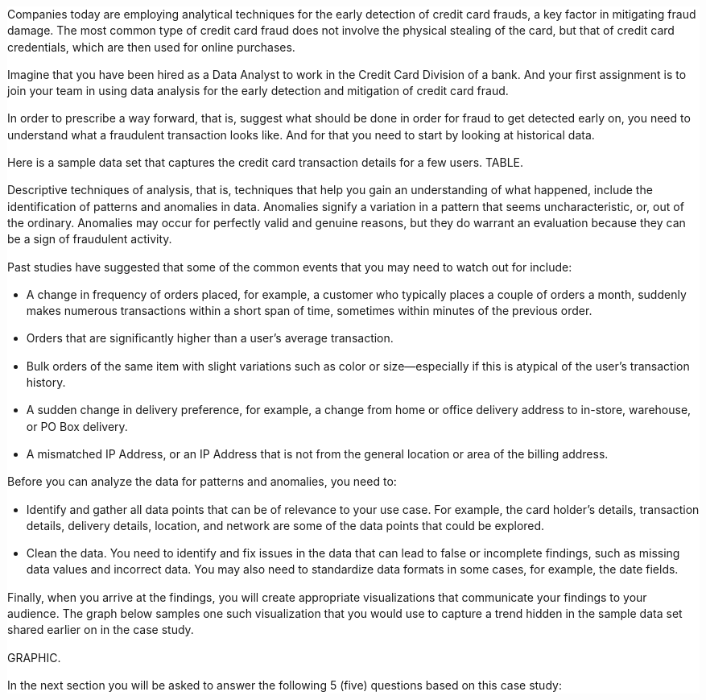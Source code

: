 Companies today are employing analytical techniques for the early detection of credit card frauds, a key factor in mitigating fraud damage. The most common type of credit card fraud does not involve the physical stealing of the card, but that of credit card credentials, which are then used for online purchases.

Imagine that you have been hired as a Data Analyst to work in the Credit Card Division of a bank. And your first assignment is to join your team in using data analysis for the early detection and mitigation of credit card fraud.  

In order to prescribe a way forward, that is, suggest what should be done in order for fraud to get detected early on, you need to understand what a fraudulent transaction looks like. And for that you need to start by looking at historical data. 

Here is a sample data set that captures the credit card transaction details for a few users. TABLE.


Descriptive techniques of analysis, that is, techniques that help you gain an understanding of what happened, include the identification of patterns and anomalies in data. Anomalies signify a variation in a pattern that seems uncharacteristic, or, out of the ordinary. Anomalies may occur for perfectly valid and genuine reasons, but they do warrant an evaluation because they can be a sign of fraudulent activity.  

Past studies have suggested that some of the common events that you may need to watch out for include:  

- A change in frequency of orders placed, for example, a customer who typically places a couple of orders a month, suddenly makes numerous transactions within a short span of time, sometimes within minutes of the previous order.

- Orders that are significantly higher than a user’s average transaction.

- Bulk orders of the same item with slight variations such as color or size—especially if this is atypical of the user’s transaction history.

- A sudden change in delivery preference, for example, a change from home or office delivery address to in-store, warehouse, or PO Box delivery.

- A mismatched IP Address, or an IP Address that is not from the general location or area of the billing address.


Before you can analyze the data for patterns and anomalies, you need to:

- Identify and gather all data points that can be of relevance to your use case. For example, the card holder’s details, transaction details, delivery details, location, and network are some of the data points that could be explored. 

- Clean the data. You need to identify and fix issues in the data that can lead to false or incomplete findings, such as missing data values and incorrect data. You may also need to standardize data formats in some cases, for example, the date fields. 


Finally, when you arrive at the findings, you will create appropriate visualizations that communicate your findings to your audience. The graph below samples one such visualization that you would use to capture a trend hidden in the sample data set shared earlier on in the case study.

GRAPHIC.


In the next section you will be asked to answer the following 5 (five) questions based on this case study:
